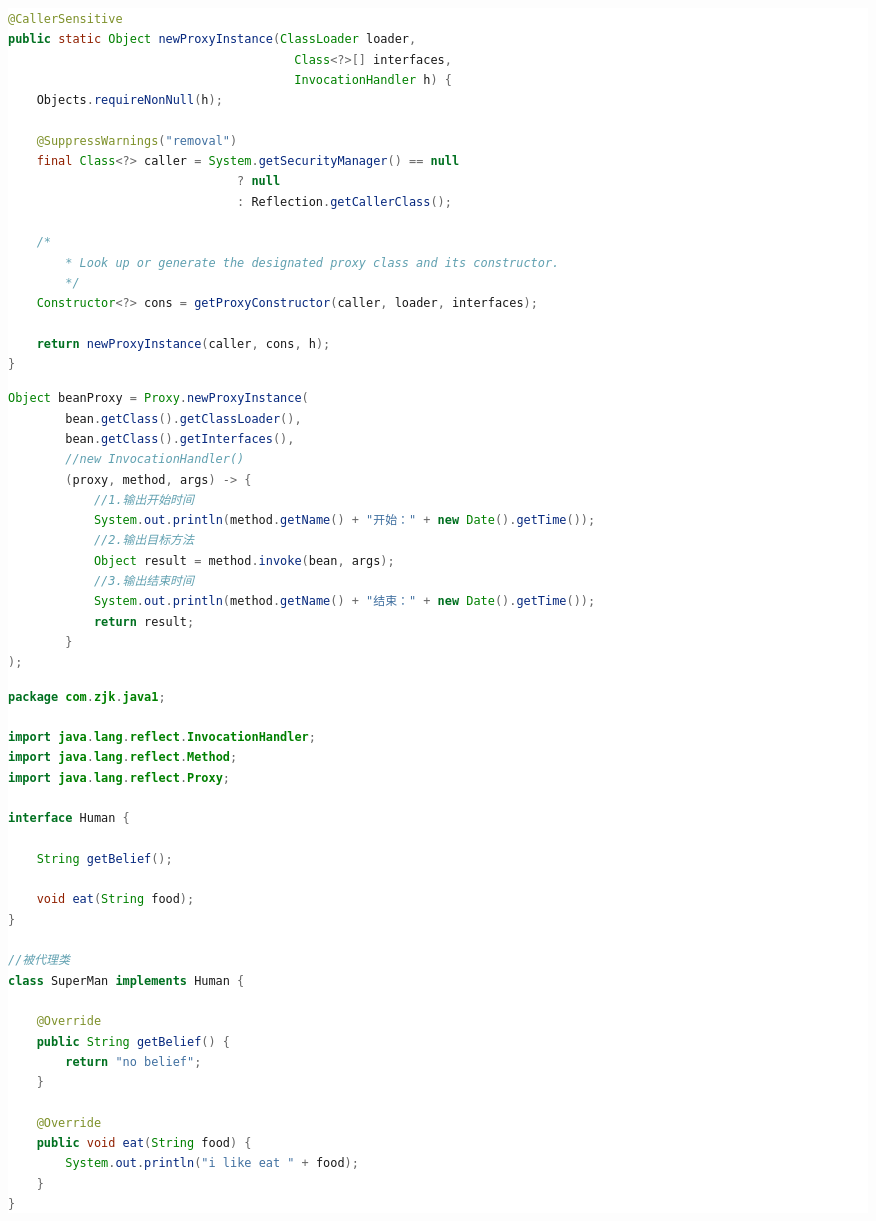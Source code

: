 ```java
@CallerSensitive
public static Object newProxyInstance(ClassLoader loader,
                                        Class<?>[] interfaces,
                                        InvocationHandler h) {
    Objects.requireNonNull(h);

    @SuppressWarnings("removal")
    final Class<?> caller = System.getSecurityManager() == null
                                ? null
                                : Reflection.getCallerClass();

    /*
        * Look up or generate the designated proxy class and its constructor.
        */
    Constructor<?> cons = getProxyConstructor(caller, loader, interfaces);

    return newProxyInstance(caller, cons, h);
}
```

```java
Object beanProxy = Proxy.newProxyInstance(
        bean.getClass().getClassLoader(),
        bean.getClass().getInterfaces(),
        //new InvocationHandler()
        (proxy, method, args) -> {
            //1.输出开始时间
            System.out.println(method.getName() + "开始：" + new Date().getTime());
            //2.输出目标方法
            Object result = method.invoke(bean, args);
            //3.输出结束时间
            System.out.println(method.getName() + "结束：" + new Date().getTime());
            return result;
        }
);
```

```java
package com.zjk.java1;

import java.lang.reflect.InvocationHandler;
import java.lang.reflect.Method;
import java.lang.reflect.Proxy;

interface Human {

    String getBelief();

    void eat(String food);
}

//被代理类
class SuperMan implements Human {

    @Override
    public String getBelief() {
        return "no belief";
    }

    @Override
    public void eat(String food) {
        System.out.println("i like eat " + food);
    }
}
```
